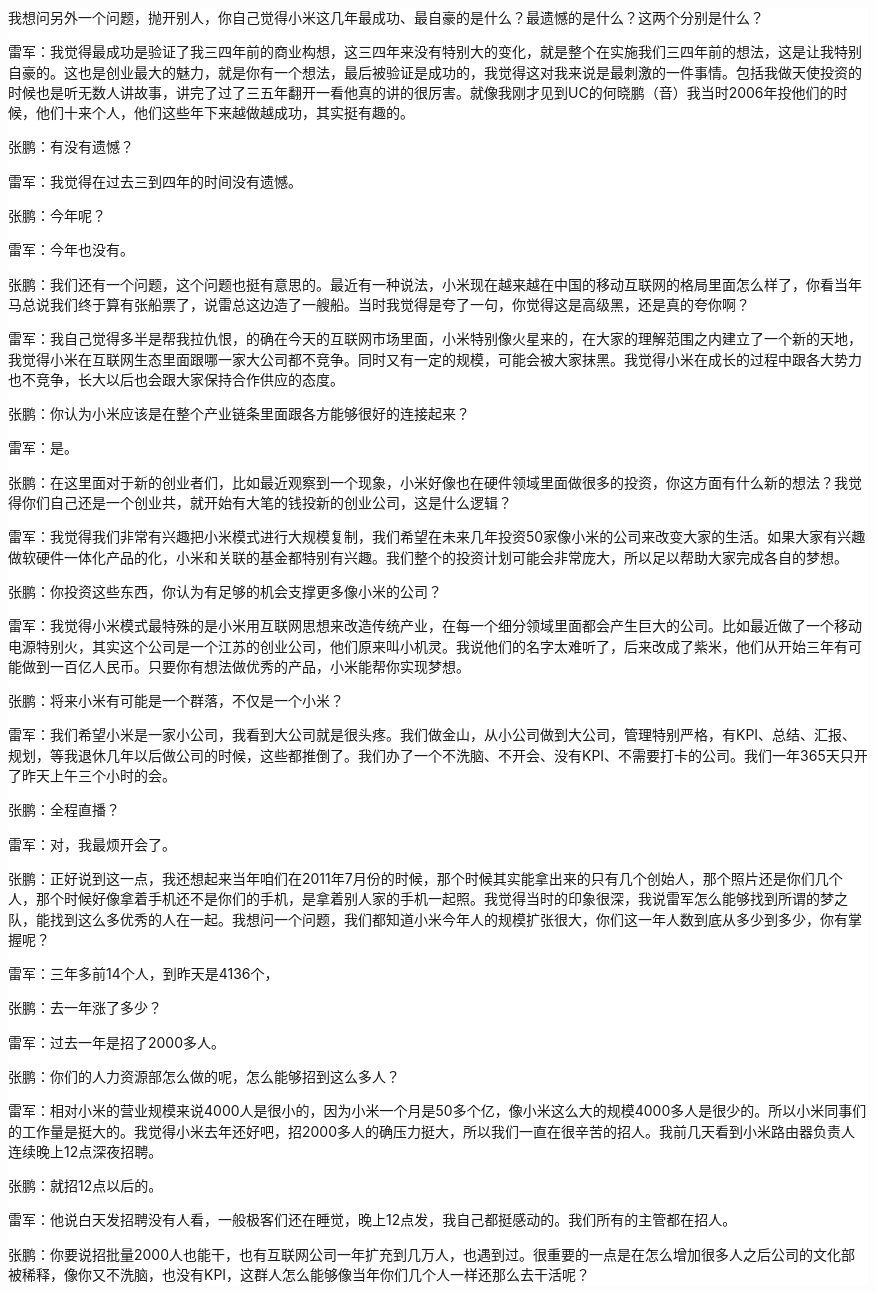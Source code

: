 我想问另外一个问题，抛开别人，你自己觉得小米这几年最成功、最自豪的是什么？最遗憾的是什么？这两个分别是什么？

雷军：我觉得最成功是验证了我三四年前的商业构想，这三四年来没有特别大的变化，就是整个在实施我们三四年前的想法，这是让我特别自豪的。这也是创业最大的魅力，就是你有一个想法，最后被验证是成功的，我觉得这对我来说是最刺激的一件事情。包括我做天使投资的时候也是听无数人讲故事，讲完了过了三五年翻开一看他真的讲的很厉害。就像我刚才见到UC的何晓鹏（音）我当时2006年投他们的时候，他们十来个人，他们这些年下来越做越成功，其实挺有趣的。

张鹏：有没有遗憾？

雷军：我觉得在过去三到四年的时间没有遗憾。

张鹏：今年呢？

雷军：今年也没有。

张鹏：我们还有一个问题，这个问题也挺有意思的。最近有一种说法，小米现在越来越在中国的移动互联网的格局里面怎么样了，你看当年马总说我们终于算有张船票了，说雷总这边造了一艘船。当时我觉得是夸了一句，你觉得这是高级黑，还是真的夸你啊？

雷军：我自己觉得多半是帮我拉仇恨，的确在今天的互联网市场里面，小米特别像火星来的，在大家的理解范围之内建立了一个新的天地，我觉得小米在互联网生态里面跟哪一家大公司都不竞争。同时又有一定的规模，可能会被大家抹黑。我觉得小米在成长的过程中跟各大势力也不竞争，长大以后也会跟大家保持合作供应的态度。

张鹏：你认为小米应该是在整个产业链条里面跟各方能够很好的连接起来？

雷军：是。

张鹏：在这里面对于新的创业者们，比如最近观察到一个现象，小米好像也在硬件领域里面做很多的投资，你这方面有什么新的想法？我觉得你们自己还是一个创业共，就开始有大笔的钱投新的创业公司，这是什么逻辑？

雷军：我觉得我们非常有兴趣把小米模式进行大规模复制，我们希望在未来几年投资50家像小米的公司来改变大家的生活。如果大家有兴趣做软硬件一体化产品的化，小米和关联的基金都特别有兴趣。我们整个的投资计划可能会非常庞大，所以足以帮助大家完成各自的梦想。

张鹏：你投资这些东西，你认为有足够的机会支撑更多像小米的公司？

雷军：我觉得小米模式最特殊的是小米用互联网思想来改造传统产业，在每一个细分领域里面都会产生巨大的公司。比如最近做了一个移动电源特别火，其实这个公司是一个江苏的创业公司，他们原来叫小机灵。我说他们的名字太难听了，后来改成了紫米，他们从开始三年有可能做到一百亿人民币。只要你有想法做优秀的产品，小米能帮你实现梦想。

张鹏：将来小米有可能是一个群落，不仅是一个小米？

雷军：我们希望小米是一家小公司，我看到大公司就是很头疼。我们做金山，从小公司做到大公司，管理特别严格，有KPI、总结、汇报、规划，等我退休几年以后做公司的时候，这些都推倒了。我们办了一个不洗脑、不开会、没有KPI、不需要打卡的公司。我们一年365天只开了昨天上午三个小时的会。

张鹏：全程直播？

雷军：对，我最烦开会了。

张鹏：正好说到这一点，我还想起来当年咱们在2011年7月份的时候，那个时候其实能拿出来的只有几个创始人，那个照片还是你们几个人，那个时候好像拿着手机还不是你们的手机，是拿着别人家的手机一起照。我觉得当时的印象很深，我说雷军怎么能够找到所谓的梦之队，能找到这么多优秀的人在一起。我想问一个问题，我们都知道小米今年人的规模扩张很大，你们这一年人数到底从多少到多少，你有掌握呢？

雷军：三年多前14个人，到昨天是4136个，

张鹏：去一年涨了多少？

雷军：过去一年是招了2000多人。

张鹏：你们的人力资源部怎么做的呢，怎么能够招到这么多人？

雷军：相对小米的营业规模来说4000人是很小的，因为小米一个月是50多个亿，像小米这么大的规模4000多人是很少的。所以小米同事们的工作量是挺大的。我觉得小米去年还好吧，招2000多人的确压力挺大，所以我们一直在很辛苦的招人。我前几天看到小米路由器负责人连续晚上12点深夜招聘。

张鹏：就招12点以后的。

雷军：他说白天发招聘没有人看，一般极客们还在睡觉，晚上12点发，我自己都挺感动的。我们所有的主管都在招人。

张鹏：你要说招批量2000人也能干，也有互联网公司一年扩充到几万人，也遇到过。很重要的一点是在怎么增加很多人之后公司的文化部被稀释，像你又不洗脑，也没有KPI，这群人怎么能够像当年你们几个人一样还那么去干活呢？
